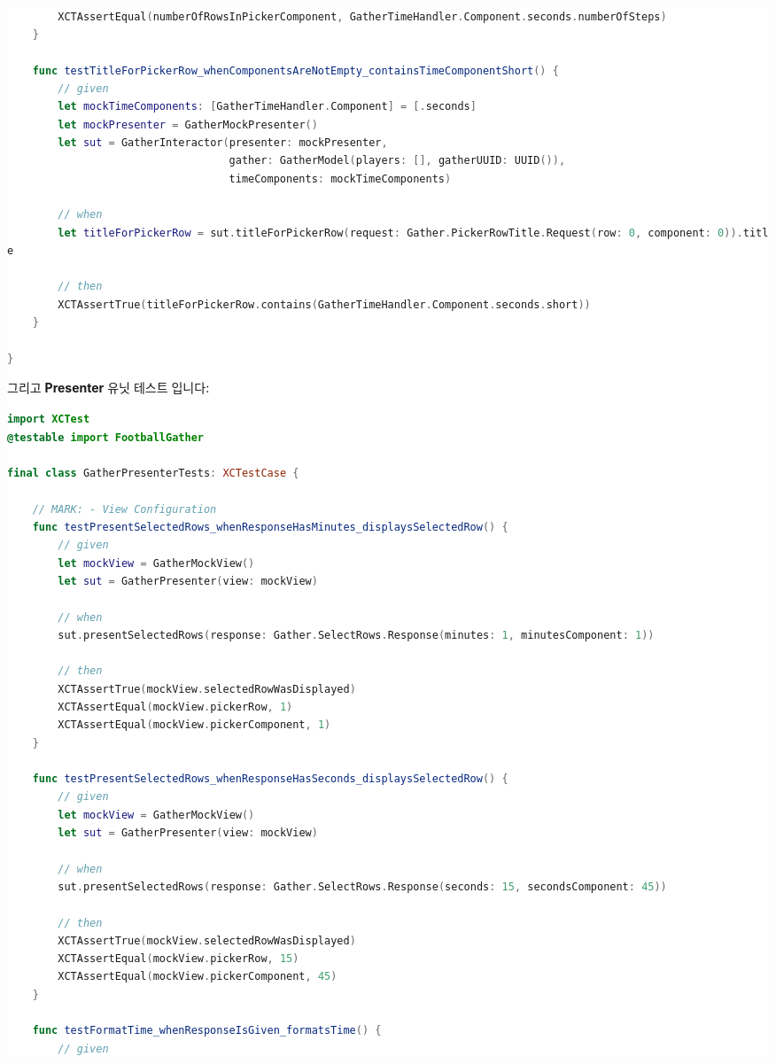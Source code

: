 ```swift
        XCTAssertEqual(numberOfRowsInPickerComponent, GatherTimeHandler.Component.seconds.numberOfSteps)
    }
    
    func testTitleForPickerRow_whenComponentsAreNotEmpty_containsTimeComponentShort() {
        // given
        let mockTimeComponents: [GatherTimeHandler.Component] = [.seconds]
        let mockPresenter = GatherMockPresenter()
        let sut = GatherInteractor(presenter: mockPresenter,
                                   gather: GatherModel(players: [], gatherUUID: UUID()),
                                   timeComponents: mockTimeComponents)
        
        // when
        let titleForPickerRow = sut.titleForPickerRow(request: Gather.PickerRowTitle.Request(row: 0, component: 0)).title
        
        // then
        XCTAssertTrue(titleForPickerRow.contains(GatherTimeHandler.Component.seconds.short))
    }
    
}
```

그리고 **Presenter** 유닛 테스트 입니다:

```swift
import XCTest
@testable import FootballGather

final class GatherPresenterTests: XCTestCase {
    
    // MARK: - View Configuration
    func testPresentSelectedRows_whenResponseHasMinutes_displaysSelectedRow() {
        // given
        let mockView = GatherMockView()
        let sut = GatherPresenter(view: mockView)
        
        // when
        sut.presentSelectedRows(response: Gather.SelectRows.Response(minutes: 1, minutesComponent: 1))
        
        // then
        XCTAssertTrue(mockView.selectedRowWasDisplayed)
        XCTAssertEqual(mockView.pickerRow, 1)
        XCTAssertEqual(mockView.pickerComponent, 1)
    }
    
    func testPresentSelectedRows_whenResponseHasSeconds_displaysSelectedRow() {
        // given
        let mockView = GatherMockView()
        let sut = GatherPresenter(view: mockView)
        
        // when
        sut.presentSelectedRows(response: Gather.SelectRows.Response(seconds: 15, secondsComponent: 45))
        
        // then
        XCTAssertTrue(mockView.selectedRowWasDisplayed)
        XCTAssertEqual(mockView.pickerRow, 15)
        XCTAssertEqual(mockView.pickerComponent, 45)
    }
    
    func testFormatTime_whenResponseIsGiven_formatsTime() {
        // given
```